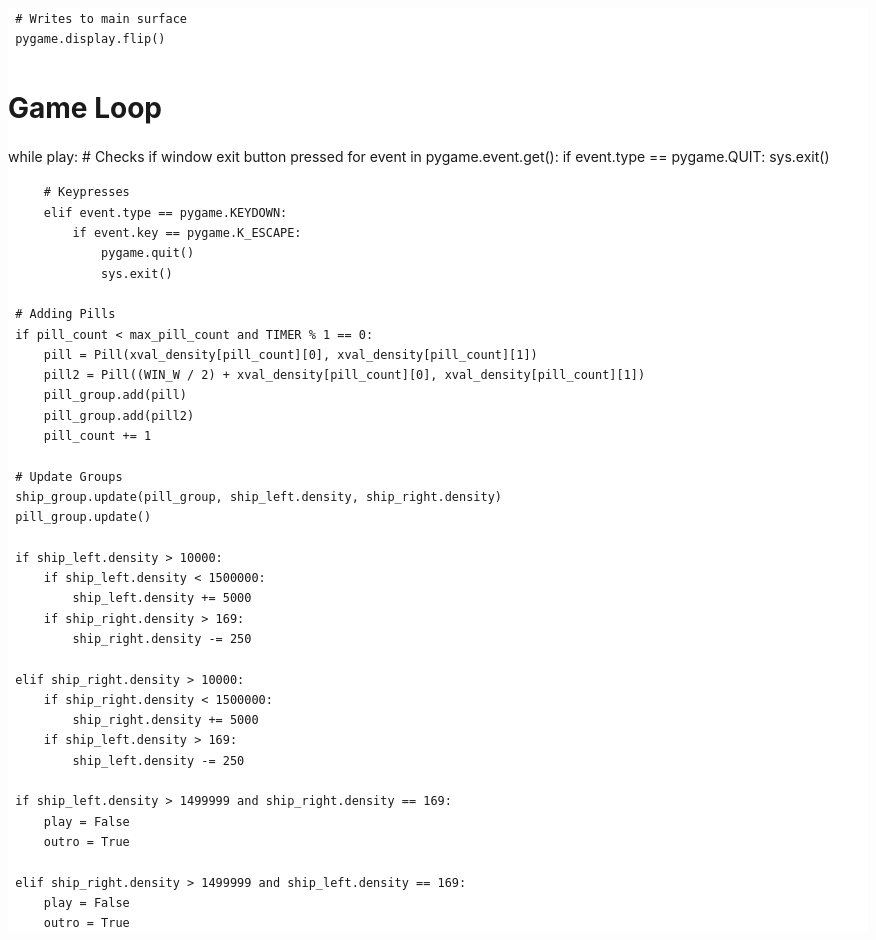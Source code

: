      # Writes to main surface
     pygame.display.flip()

 # Game Loop
 while play:
     # Checks if window exit button pressed
     for event in pygame.event.get():
         if event.type == pygame.QUIT:
             sys.exit()

         # Keypresses
         elif event.type == pygame.KEYDOWN:
             if event.key == pygame.K_ESCAPE:
                 pygame.quit()
                 sys.exit()

     # Adding Pills
     if pill_count < max_pill_count and TIMER % 1 == 0:
         pill = Pill(xval_density[pill_count][0], xval_density[pill_count][1])
         pill2 = Pill((WIN_W / 2) + xval_density[pill_count][0], xval_density[pill_count][1])
         pill_group.add(pill)
         pill_group.add(pill2)
         pill_count += 1

     # Update Groups
     ship_group.update(pill_group, ship_left.density, ship_right.density)
     pill_group.update()

     if ship_left.density > 10000:
         if ship_left.density < 1500000:
             ship_left.density += 5000
         if ship_right.density > 169:
             ship_right.density -= 250

     elif ship_right.density > 10000:
         if ship_right.density < 1500000:
             ship_right.density += 5000
         if ship_left.density > 169:
             ship_left.density -= 250

     if ship_left.density > 1499999 and ship_right.density == 169:
         play = False
         outro = True

     elif ship_right.density > 1499999 and ship_left.density == 169:
         play = False
         outro = True
